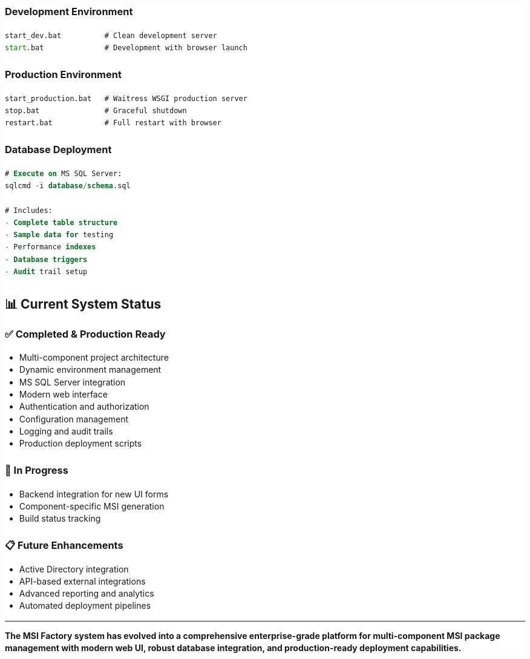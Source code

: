 ### **Development Environment**
```cmd
start_dev.bat          # Clean development server
start.bat              # Development with browser launch
```

### **Production Environment**  
```cmd
start_production.bat   # Waitress WSGI production server
stop.bat               # Graceful shutdown
restart.bat            # Full restart with browser
```

### **Database Deployment**
```sql
# Execute on MS SQL Server:
sqlcmd -i database/schema.sql

# Includes:
- Complete table structure
- Sample data for testing  
- Performance indexes
- Database triggers
- Audit trail setup
```

## 📊 **Current System Status**

### **✅ Completed & Production Ready**
- Multi-component project architecture
- Dynamic environment management
- MS SQL Server integration
- Modern web interface
- Authentication and authorization
- Configuration management
- Logging and audit trails
- Production deployment scripts

### **🔄 In Progress**  
- Backend integration for new UI forms
- Component-specific MSI generation
- Build status tracking

### **📋 Future Enhancements**
- Active Directory integration
- API-based external integrations  
- Advanced reporting and analytics
- Automated deployment pipelines

---

**The MSI Factory system has evolved into a comprehensive enterprise-grade platform for multi-component MSI package management with modern web UI, robust database integration, and production-ready deployment capabilities.**